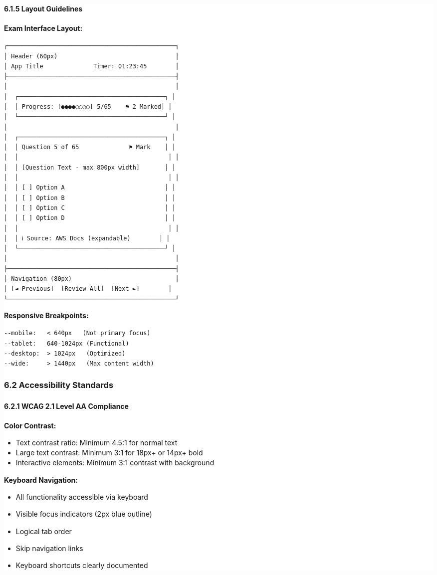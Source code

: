 #### 6.1.5 Layout Guidelines

**Exam Interface Layout:**
```
┌───────────────────────────────────────────────┐
│ Header (60px)                                 │
│ App Title              Timer: 01:23:45        │
├───────────────────────────────────────────────┤
│                                               │
│  ┌─────────────────────────────────────────┐ │
│  │ Progress: [●●●●○○○○] 5/65    ⚑ 2 Marked│ │
│  └─────────────────────────────────────────┘ │
│                                               │
│  ┌─────────────────────────────────────────┐ │
│  │ Question 5 of 65              ⚑ Mark    │ │
│  │                                          │ │
│  │ [Question Text - max 800px width]       │ │
│  │                                          │ │
│  │ [ ] Option A                            │ │
│  │ [ ] Option B                            │ │
│  │ [ ] Option C                            │ │
│  │ [ ] Option D                            │ │
│  │                                          │ │
│  │ ℹ Source: AWS Docs (expandable)        │ │
│  └─────────────────────────────────────────┘ │
│                                               │
├───────────────────────────────────────────────┤
│ Navigation (80px)                             │
│ [◄ Previous]  [Review All]  [Next ►]        │
└───────────────────────────────────────────────┘
```

**Responsive Breakpoints:**
```
--mobile:   < 640px   (Not primary focus)
--tablet:   640-1024px (Functional)
--desktop:  > 1024px   (Optimized)
--wide:     > 1440px   (Max content width)
```

### 6.2 Accessibility Standards

#### 6.2.1 WCAG 2.1 Level AA Compliance

**Color Contrast:**
- Text contrast ratio: Minimum 4.5:1 for normal text
- Large text contrast: Minimum 3:1 for 18px+ or 14px+ bold
- Interactive elements: Minimum 3:1 contrast with background

**Keyboard Navigation:**
- All functionality accessible via keyboard
- Visible focus indicators (2px blue outline)
- Logical tab order
- Skip navigation links
- Keyboard shortcuts clearly documented


  [questionId: string]: {